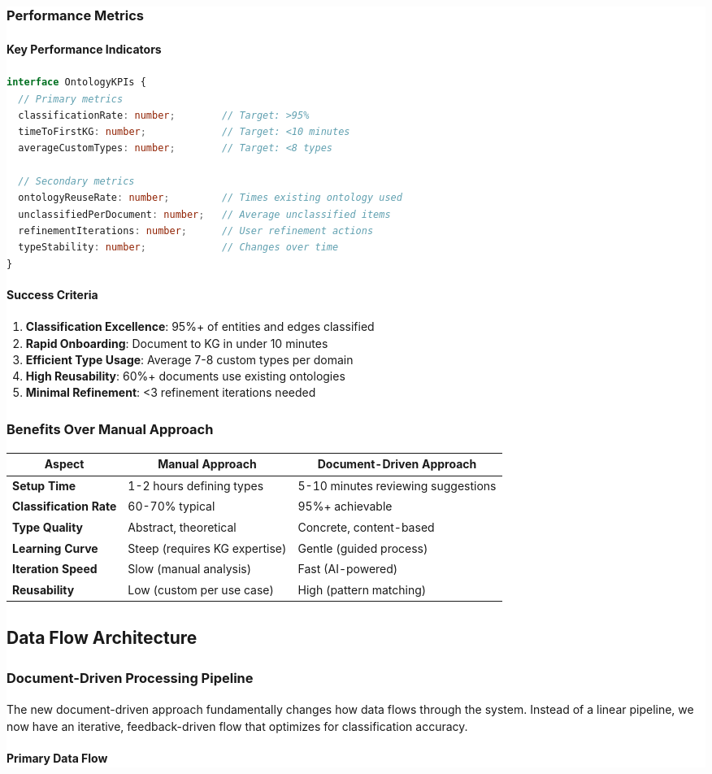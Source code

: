### Performance Metrics

#### Key Performance Indicators

```typescript
interface OntologyKPIs {
  // Primary metrics
  classificationRate: number;        // Target: >95%
  timeToFirstKG: number;             // Target: <10 minutes
  averageCustomTypes: number;        // Target: <8 types
  
  // Secondary metrics  
  ontologyReuseRate: number;         // Times existing ontology used
  unclassifiedPerDocument: number;   // Average unclassified items
  refinementIterations: number;      // User refinement actions
  typeStability: number;             // Changes over time
}
```

#### Success Criteria

1. **Classification Excellence**: 95%+ of entities and edges classified
2. **Rapid Onboarding**: Document to KG in under 10 minutes
3. **Efficient Type Usage**: Average 7-8 custom types per domain
4. **High Reusability**: 60%+ documents use existing ontologies
5. **Minimal Refinement**: <3 refinement iterations needed

### Benefits Over Manual Approach

| Aspect | Manual Approach | Document-Driven Approach |
|--------|----------------|-------------------------|
| **Setup Time** | 1-2 hours defining types | 5-10 minutes reviewing suggestions |
| **Classification Rate** | 60-70% typical | 95%+ achievable |
| **Type Quality** | Abstract, theoretical | Concrete, content-based |
| **Learning Curve** | Steep (requires KG expertise) | Gentle (guided process) |
| **Iteration Speed** | Slow (manual analysis) | Fast (AI-powered) |
| **Reusability** | Low (custom per use case) | High (pattern matching) |

## Data Flow Architecture

### Document-Driven Processing Pipeline

The new document-driven approach fundamentally changes how data flows through the system. Instead of a linear pipeline, we now have an iterative, feedback-driven flow that optimizes for classification accuracy.

#### Primary Data Flow
